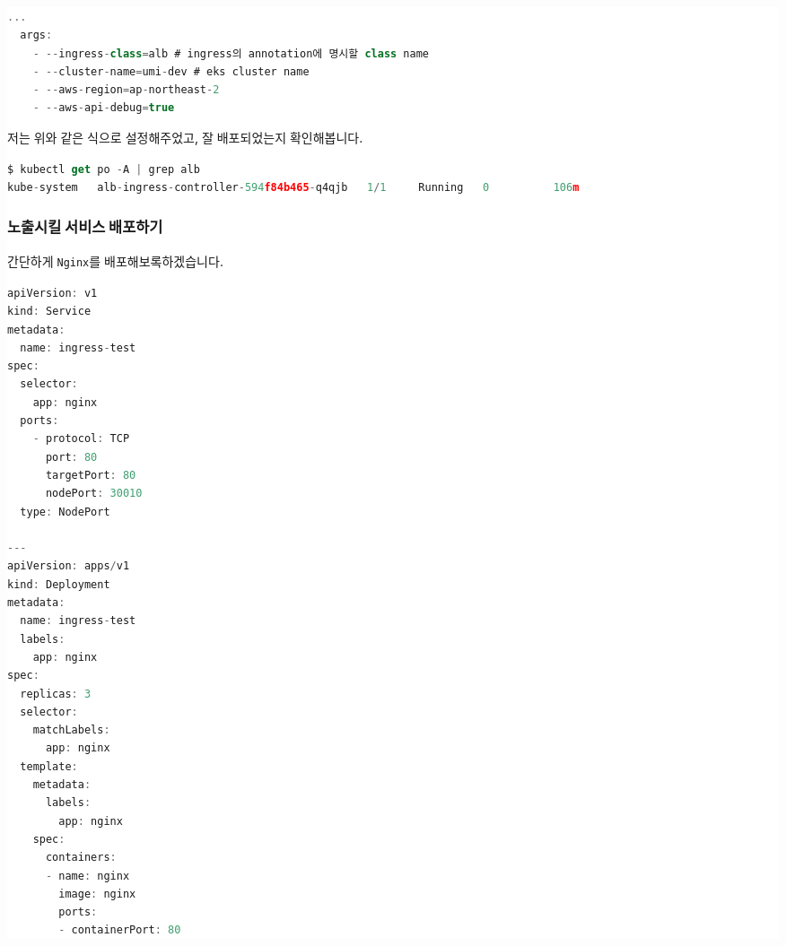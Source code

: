 ```jsx
...
  args:
    - --ingress-class=alb # ingress의 annotation에 명시할 class name
    - --cluster-name=umi-dev # eks cluster name
    - --aws-region=ap-northeast-2
    - --aws-api-debug=true
```

저는 위와 같은 식으로 설정해주었고, 잘 배포되었는지 확인해봅니다.

```jsx
$ kubectl get po -A | grep alb
kube-system   alb-ingress-controller-594f84b465-q4qjb   1/1     Running   0          106m
```

### 노출시킬 서비스 배포하기

간단하게 `Nginx`를 배포해보록하겠습니다.

```jsx
apiVersion: v1
kind: Service
metadata:
  name: ingress-test
spec:
  selector:
    app: nginx
  ports:
    - protocol: TCP
      port: 80
      targetPort: 80
      nodePort: 30010
  type: NodePort

---
apiVersion: apps/v1
kind: Deployment
metadata:
  name: ingress-test
  labels:
    app: nginx
spec:
  replicas: 3
  selector:
    matchLabels:
      app: nginx
  template:
    metadata:
      labels:
        app: nginx
    spec:
      containers:
      - name: nginx
        image: nginx
        ports:
        - containerPort: 80
```
